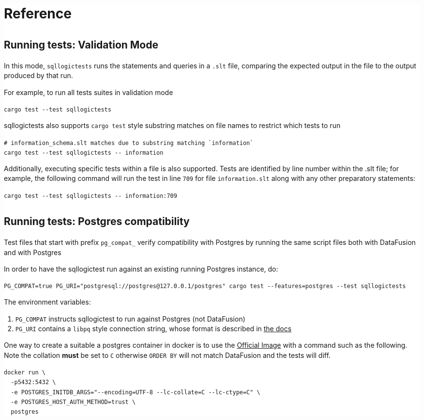 # Reference

## Running tests: Validation Mode

In this mode, `sqllogictests` runs the statements and queries in a `.slt` file, comparing the expected output in the
file to the output produced by that run.

For example, to run all tests suites in validation mode

```shell
cargo test --test sqllogictests
```

sqllogictests also supports `cargo test` style substring matches on file names to restrict which tests to run

```shell
# information_schema.slt matches due to substring matching `information`
cargo test --test sqllogictests -- information
```

Additionally, executing specific tests within a file is also supported. Tests are identified by line number within
the .slt file; for example, the following command will run the test in line `709` for file `information.slt` along
with any other preparatory statements:

```shell
cargo test --test sqllogictests -- information:709
```

## Running tests: Postgres compatibility

Test files that start with prefix `pg_compat_` verify compatibility
with Postgres by running the same script files both with DataFusion and with Postgres

In order to have the sqllogictest run against an existing running Postgres instance, do:

```shell
PG_COMPAT=true PG_URI="postgresql://postgres@127.0.0.1/postgres" cargo test --features=postgres --test sqllogictests
```

The environment variables:

1. `PG_COMPAT` instructs sqllogictest to run against Postgres (not DataFusion)
2. `PG_URI` contains a `libpq` style connection string, whose format is described in
   [the docs](https://docs.rs/tokio-postgres/latest/tokio_postgres/config/struct.Config.html#url)

One way to create a suitable a postgres container in docker is to use
the [Official Image](https://hub.docker.com/_/postgres) with a command
such as the following. Note the collation **must** be set to `C` otherwise
`ORDER BY` will not match DataFusion and the tests will diff.

```shell
docker run \
  -p5432:5432 \
  -e POSTGRES_INITDB_ARGS="--encoding=UTF-8 --lc-collate=C --lc-ctype=C" \
  -e POSTGRES_HOST_AUTH_METHOD=trust \
  postgres
```
